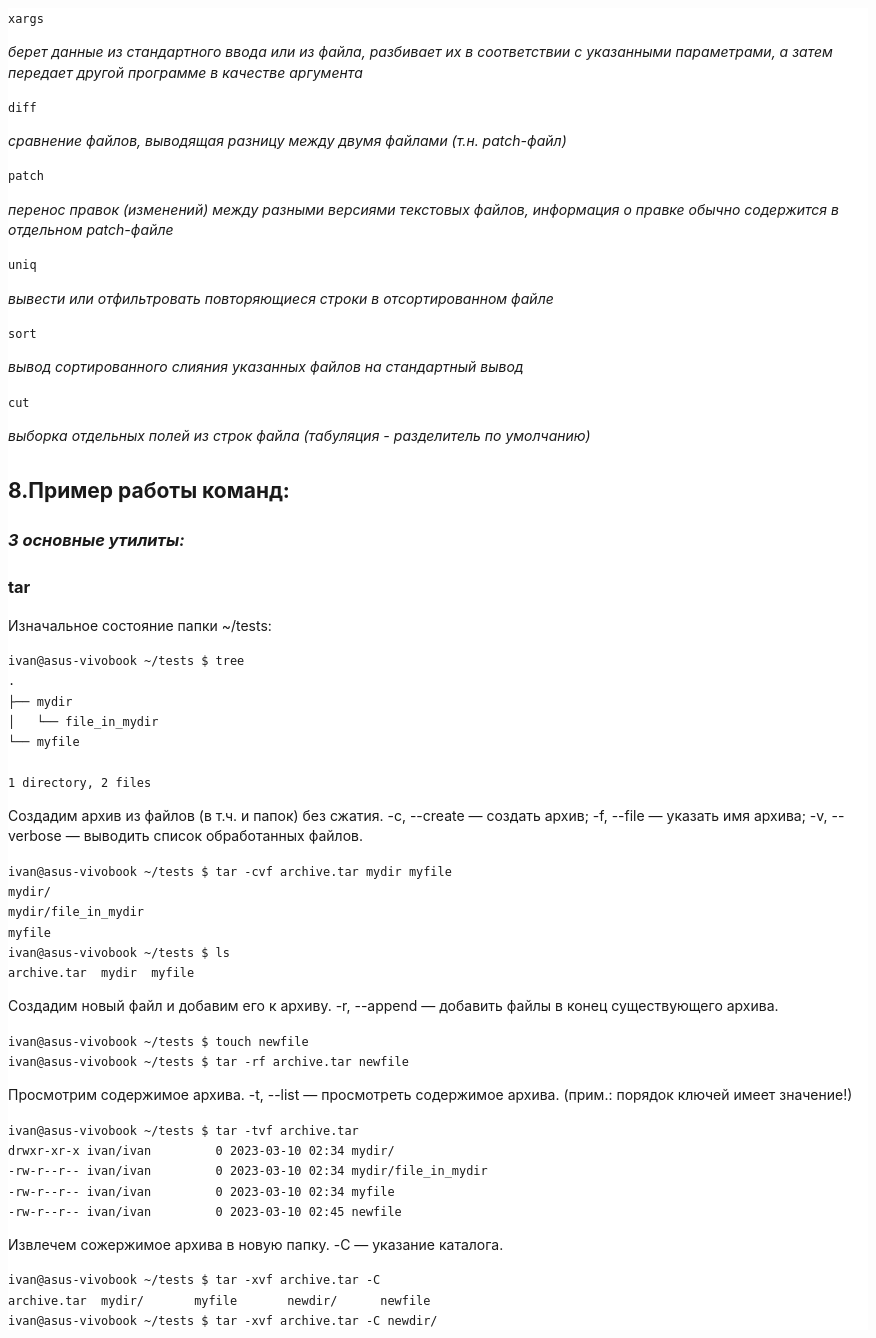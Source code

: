     xargs
_берет данные из стандартного ввода или из файла, разбивает их в соответствии с указанными параметрами, а затем передает другой программе в качестве аргумента_

    diff
_сравнение файлов, выводящая разницу между двумя файлами (т.н. patch-файл)_

    patch
_перенос правок (изменений) между разными версиями текстовых файлов, информация о правке обычно содержится в отдельном patch-файле_

    uniq
_вывести или отфильтровать повторяющиеся строки в отсортированном файле_

    sort
_вывод сортированного слияния указанных файлов на стандартный вывод_

    cut
_выборка отдельных полей из строк файла (табуляция - разделитель по умолчанию)_

## 8.Пример работы команд:
### *3 основные утилиты:*
### tar

Изначальное состояние папки ~/tests:
```
ivan@asus-vivobook ~/tests $ tree
.
├── mydir
│   └── file_in_mydir
└── myfile

1 directory, 2 files

```

Создадим архив из файлов (в т.ч. и папок) без сжатия. -c, --create — создать архив; -f, --file — указать имя архива; -v, --verbose — выводить список обработанных файлов.
```
ivan@asus-vivobook ~/tests $ tar -cvf archive.tar mydir myfile
mydir/
mydir/file_in_mydir
myfile
ivan@asus-vivobook ~/tests $ ls
archive.tar  mydir  myfile
```
Создадим новый файл и добавим его к архиву. -r, --append — добавить файлы в конец существующего архива.
```
ivan@asus-vivobook ~/tests $ touch newfile
ivan@asus-vivobook ~/tests $ tar -rf archive.tar newfile
```
Просмотрим содержимое архива. -t, --list — просмотреть содержимое архива. (прим.: порядок ключей имеет значение!)
```
ivan@asus-vivobook ~/tests $ tar -tvf archive.tar
drwxr-xr-x ivan/ivan         0 2023-03-10 02:34 mydir/
-rw-r--r-- ivan/ivan         0 2023-03-10 02:34 mydir/file_in_mydir
-rw-r--r-- ivan/ivan         0 2023-03-10 02:34 myfile
-rw-r--r-- ivan/ivan         0 2023-03-10 02:45 newfile
```
Извлечем сожержимое архива в новую папку. -C — указание каталога.
```
ivan@asus-vivobook ~/tests $ tar -xvf archive.tar -C
archive.tar  mydir/       myfile       newdir/      newfile
ivan@asus-vivobook ~/tests $ tar -xvf archive.tar -C newdir/
```